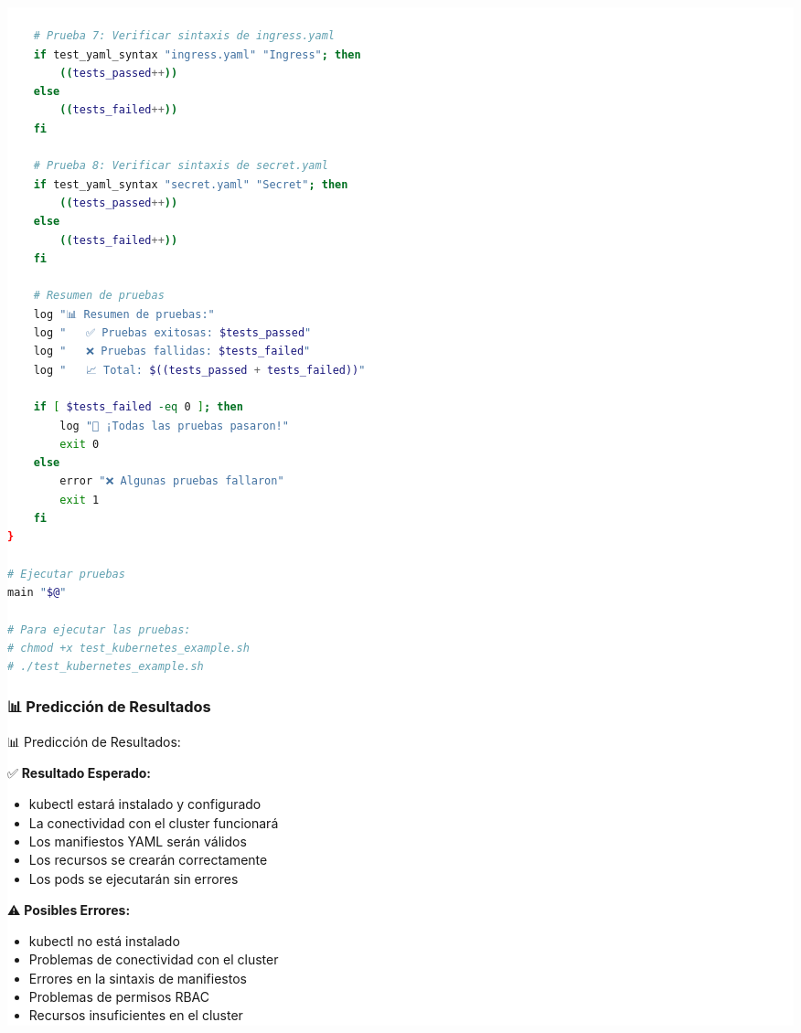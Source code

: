 ```bash
    
    # Prueba 7: Verificar sintaxis de ingress.yaml
    if test_yaml_syntax "ingress.yaml" "Ingress"; then
        ((tests_passed++))
    else
        ((tests_failed++))
    fi
    
    # Prueba 8: Verificar sintaxis de secret.yaml
    if test_yaml_syntax "secret.yaml" "Secret"; then
        ((tests_passed++))
    else
        ((tests_failed++))
    fi
    
    # Resumen de pruebas
    log "📊 Resumen de pruebas:"
    log "   ✅ Pruebas exitosas: $tests_passed"
    log "   ❌ Pruebas fallidas: $tests_failed"
    log "   📈 Total: $((tests_passed + tests_failed))"
    
    if [ $tests_failed -eq 0 ]; then
        log "🎉 ¡Todas las pruebas pasaron!"
        exit 0
    else
        error "❌ Algunas pruebas fallaron"
        exit 1
    fi
}

# Ejecutar pruebas
main "$@"

# Para ejecutar las pruebas:
# chmod +x test_kubernetes_example.sh
# ./test_kubernetes_example.sh
```

### 📊 Predicción de Resultados

📊 Predicción de Resultados:

✅ **Resultado Esperado:**
- kubectl estará instalado y configurado
- La conectividad con el cluster funcionará
- Los manifiestos YAML serán válidos
- Los recursos se crearán correctamente
- Los pods se ejecutarán sin errores

⚠️ **Posibles Errores:**
- kubectl no está instalado
- Problemas de conectividad con el cluster
- Errores en la sintaxis de manifiestos
- Problemas de permisos RBAC
- Recursos insuficientes en el cluster
